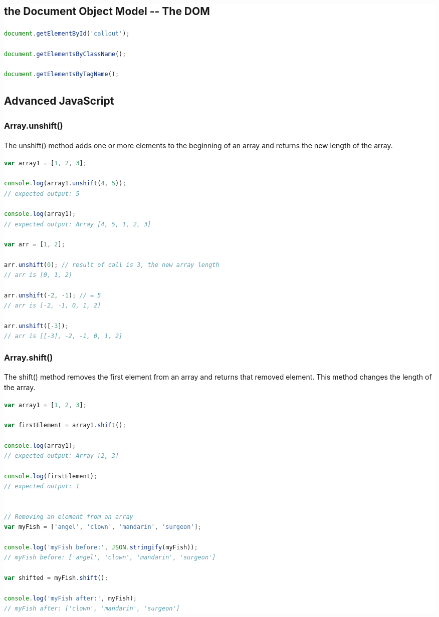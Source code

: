 ## the Document Object Model -- The DOM

```javascript
document.getElementById('callout');

document.getElementsByClassName();

document.getElementsByTagName();
```

## Advanced JavaScript

### Array.unshift()

The unshift() method adds one or more elements to the beginning of an array and returns the new length of the array.

```javascript
var array1 = [1, 2, 3];

console.log(array1.unshift(4, 5));
// expected output: 5

console.log(array1);
// expected output: Array [4, 5, 1, 2, 3]

var arr = [1, 2];

arr.unshift(0); // result of call is 3, the new array length
// arr is [0, 1, 2]

arr.unshift(-2, -1); // = 5
// arr is [-2, -1, 0, 1, 2]

arr.unshift([-3]);
// arr is [[-3], -2, -1, 0, 1, 2]
```

### Array.shift()

The shift() method removes the first element from an array and returns that removed element. This method changes the length of the array.

```javascript
var array1 = [1, 2, 3];

var firstElement = array1.shift();

console.log(array1);
// expected output: Array [2, 3]

console.log(firstElement);
// expected output: 1


// Removing an element from an array
var myFish = ['angel', 'clown', 'mandarin', 'surgeon'];

console.log('myFish before:', JSON.stringify(myFish));
// myFish before: ['angel', 'clown', 'mandarin', 'surgeon']

var shifted = myFish.shift();

console.log('myFish after:', myFish);
// myFish after: ['clown', 'mandarin', 'surgeon']
```